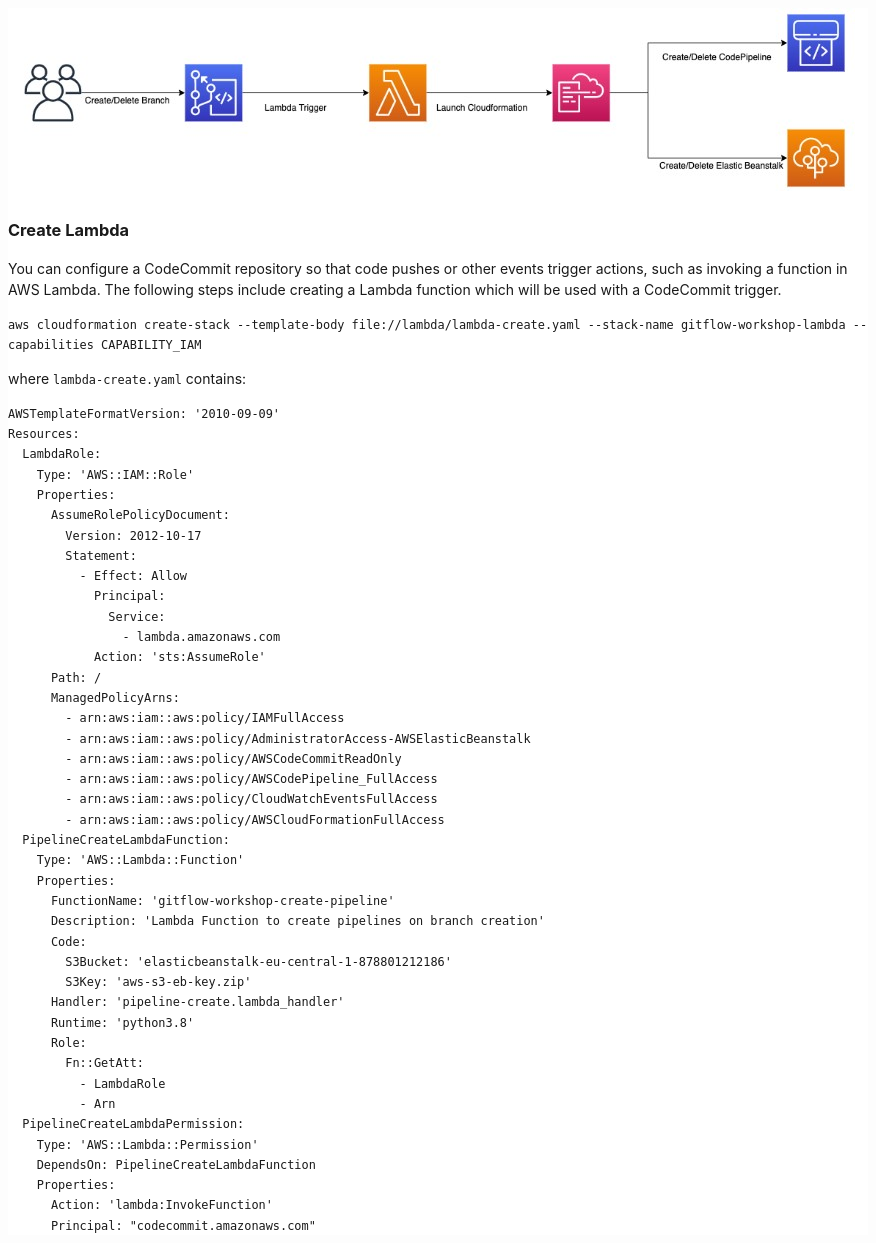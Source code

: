 ![aws-lambda](./images/aws-lambda.jpg)

### Create Lambda

You can configure a CodeCommit repository so that code pushes or other events trigger actions, such as invoking a function in AWS Lambda. The following steps include creating a Lambda function which will be used with a CodeCommit trigger.

`aws cloudformation create-stack --template-body file://lambda/lambda-create.yaml --stack-name gitflow-workshop-lambda --capabilities CAPABILITY_IAM`

where `lambda-create.yaml` contains:

```
AWSTemplateFormatVersion: '2010-09-09'
Resources:
  LambdaRole:
    Type: 'AWS::IAM::Role'
    Properties:
      AssumeRolePolicyDocument:
        Version: 2012-10-17
        Statement:
          - Effect: Allow
            Principal:
              Service:
                - lambda.amazonaws.com
            Action: 'sts:AssumeRole'
      Path: /
      ManagedPolicyArns:
        - arn:aws:iam::aws:policy/IAMFullAccess
        - arn:aws:iam::aws:policy/AdministratorAccess-AWSElasticBeanstalk
        - arn:aws:iam::aws:policy/AWSCodeCommitReadOnly
        - arn:aws:iam::aws:policy/AWSCodePipeline_FullAccess
        - arn:aws:iam::aws:policy/CloudWatchEventsFullAccess
        - arn:aws:iam::aws:policy/AWSCloudFormationFullAccess
  PipelineCreateLambdaFunction:
    Type: 'AWS::Lambda::Function'
    Properties:
      FunctionName: 'gitflow-workshop-create-pipeline'
      Description: 'Lambda Function to create pipelines on branch creation'
      Code:
        S3Bucket: 'elasticbeanstalk-eu-central-1-878801212186'
        S3Key: 'aws-s3-eb-key.zip'
      Handler: 'pipeline-create.lambda_handler'
      Runtime: 'python3.8'
      Role:
        Fn::GetAtt:
          - LambdaRole
          - Arn
  PipelineCreateLambdaPermission:
    Type: 'AWS::Lambda::Permission'
    DependsOn: PipelineCreateLambdaFunction
    Properties:
      Action: 'lambda:InvokeFunction'
      Principal: "codecommit.amazonaws.com"
```